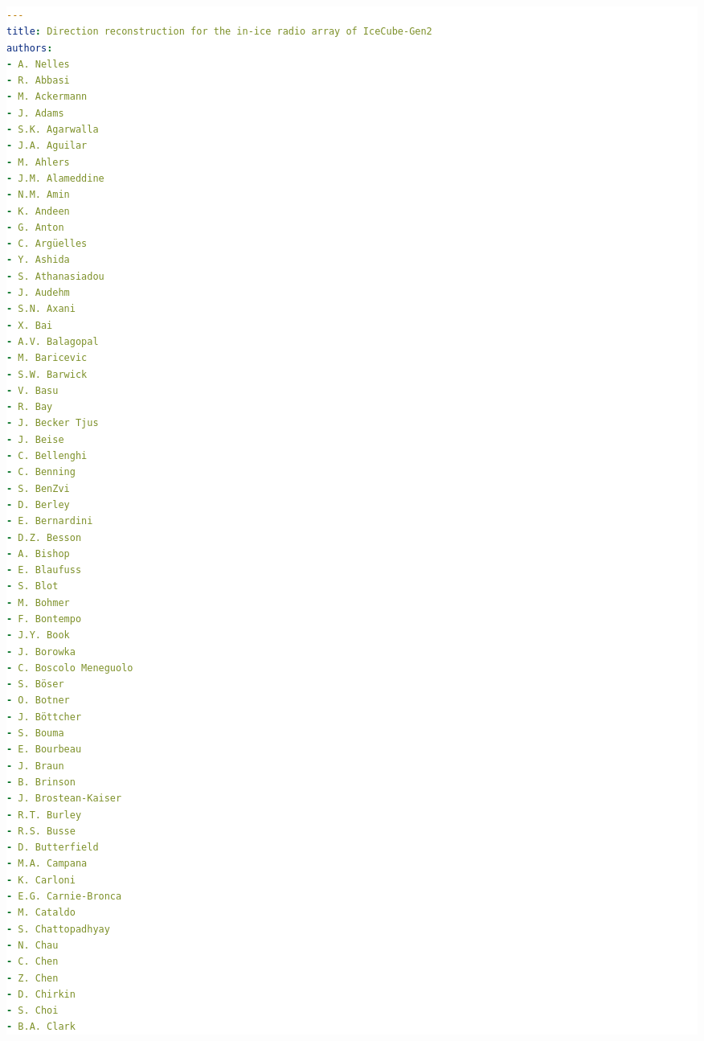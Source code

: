 ```yaml
---
title: Direction reconstruction for the in-ice radio array of IceCube-Gen2
authors:
- A. Nelles
- R. Abbasi
- M. Ackermann
- J. Adams
- S.K. Agarwalla
- J.A. Aguilar
- M. Ahlers
- J.M. Alameddine
- N.M. Amin
- K. Andeen
- G. Anton
- C. Argüelles
- Y. Ashida
- S. Athanasiadou
- J. Audehm
- S.N. Axani
- X. Bai
- A.V. Balagopal
- M. Baricevic
- S.W. Barwick
- V. Basu
- R. Bay
- J. Becker Tjus
- J. Beise
- C. Bellenghi
- C. Benning
- S. BenZvi
- D. Berley
- E. Bernardini
- D.Z. Besson
- A. Bishop
- E. Blaufuss
- S. Blot
- M. Bohmer
- F. Bontempo
- J.Y. Book
- J. Borowka
- C. Boscolo Meneguolo
- S. Böser
- O. Botner
- J. Böttcher
- S. Bouma
- E. Bourbeau
- J. Braun
- B. Brinson
- J. Brostean-Kaiser
- R.T. Burley
- R.S. Busse
- D. Butterfield
- M.A. Campana
- K. Carloni
- E.G. Carnie-Bronca
- M. Cataldo
- S. Chattopadhyay
- N. Chau
- C. Chen
- Z. Chen
- D. Chirkin
- S. Choi
- B.A. Clark
```